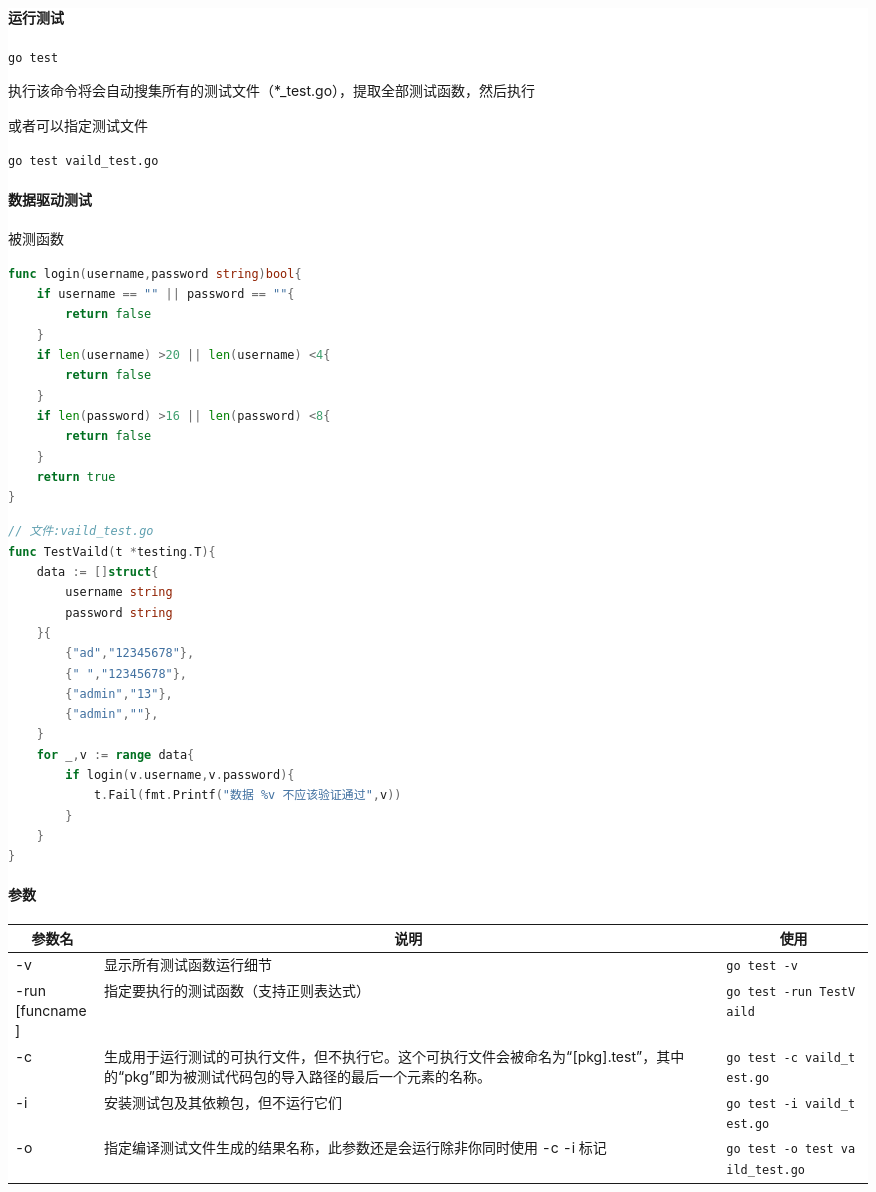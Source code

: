 #### 运行测试
```
go test 
```
执行该命令将会自动搜集所有的测试文件（*_test.go），提取全部测试函数，然后执行

或者可以指定测试文件
```
go test vaild_test.go
```

#### 数据驱动测试
被测函数
```go
func login(username,password string)bool{
    if username == "" || password == ""{
        return false
    }
    if len(username) >20 || len(username) <4{
        return false
    }
    if len(password) >16 || len(password) <8{
        return false
    }
    return true
}
```
```go
// 文件:vaild_test.go
func TestVaild(t *testing.T){
    data := []struct{
        username string
        password string
    }{
        {"ad","12345678"},
        {" ","12345678"},
        {"admin","13"},
        {"admin",""},
    }
    for _,v := range data{
        if login(v.username,v.password){
            t.Fail(fmt.Printf("数据 %v 不应该验证通过",v))
        }
    }
}
```

#### 参数

|参数名|说明|使用|
|--|--|--|
|-v|显示所有测试函数运行细节|`go test -v`|
|-run [funcname]|指定要执行的测试函数（支持正则表达式）|`go test -run TestVaild`
|-c|生成用于运行测试的可执行文件，但不执行它。这个可执行文件会被命名为“[pkg].test”，其中的“pkg”即为被测试代码包的导入路径的最后一个元素的名称。|`go test -c vaild_test.go`|
|-i|安装测试包及其依赖包，但不运行它们|`go test -i vaild_test.go`|
|-o|指定编译测试文件生成的结果名称，此参数还是会运行除非你同时使用 -c -i 标记|`go test -o test vaild_test.go`
